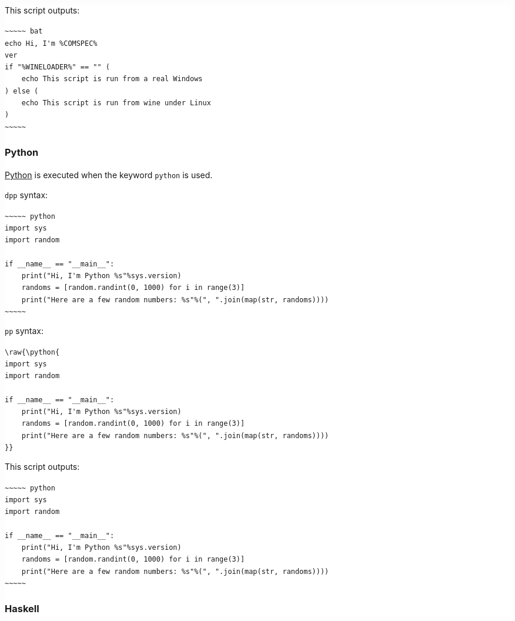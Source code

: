 This script outputs:

~~~~~~~~~~
~~~~~ bat
echo Hi, I'm %COMSPEC%
ver
if "%WINELOADER%" == "" (
    echo This script is run from a real Windows
) else (
    echo This script is run from wine under Linux
)
~~~~~
~~~~~~~~~~

### Python

[Python] is executed when the keyword `python` is used.

`dpp` syntax:

    ~~~~~ python
    import sys
    import random

    if __name__ == "__main__":
        print("Hi, I'm Python %s"%sys.version)
        randoms = [random.randint(0, 1000) for i in range(3)]
        print("Here are a few random numbers: %s"%(", ".join(map(str, randoms))))
    ~~~~~

`pp` syntax:

    \raw{\python{
    import sys
    import random

    if __name__ == "__main__":
        print("Hi, I'm Python %s"%sys.version)
        randoms = [random.randint(0, 1000) for i in range(3)]
        print("Here are a few random numbers: %s"%(", ".join(map(str, randoms))))
    }}

This script outputs:

~~~~~~~~~~
~~~~~ python
import sys
import random

if __name__ == "__main__":
    print("Hi, I'm Python %s"%sys.version)
    randoms = [random.randint(0, 1000) for i in range(3)]
    print("Here are a few random numbers: %s"%(", ".join(map(str, randoms))))
~~~~~
~~~~~~~~~~

### Haskell


[PP]: http://cdsoft.fr/pp "PP - Generic Preprocessor (for Pandoc)"
[pp.tgz]: http://cdsoft.fr/pp/pp.tgz
[GraphViz]: http://graphviz.org/
[PlantUML]: http://plantuml.sourceforge.net/
[ditaa]: http://ditaa.sourceforge.net/
[GPP]: http://en.nothingisreal.com/wiki/GPP
[Pandoc]: http://pandoc.org/
[Bash]: https://www.gnu.org/software/bash/
[Bat]: https://en.wikipedia.org/wiki/Cmd.exe
[Python]: https://www.python.org/
[Haskell]: https://www.haskell.org/
[GitHub]: https://github.com/CDSoft/pp